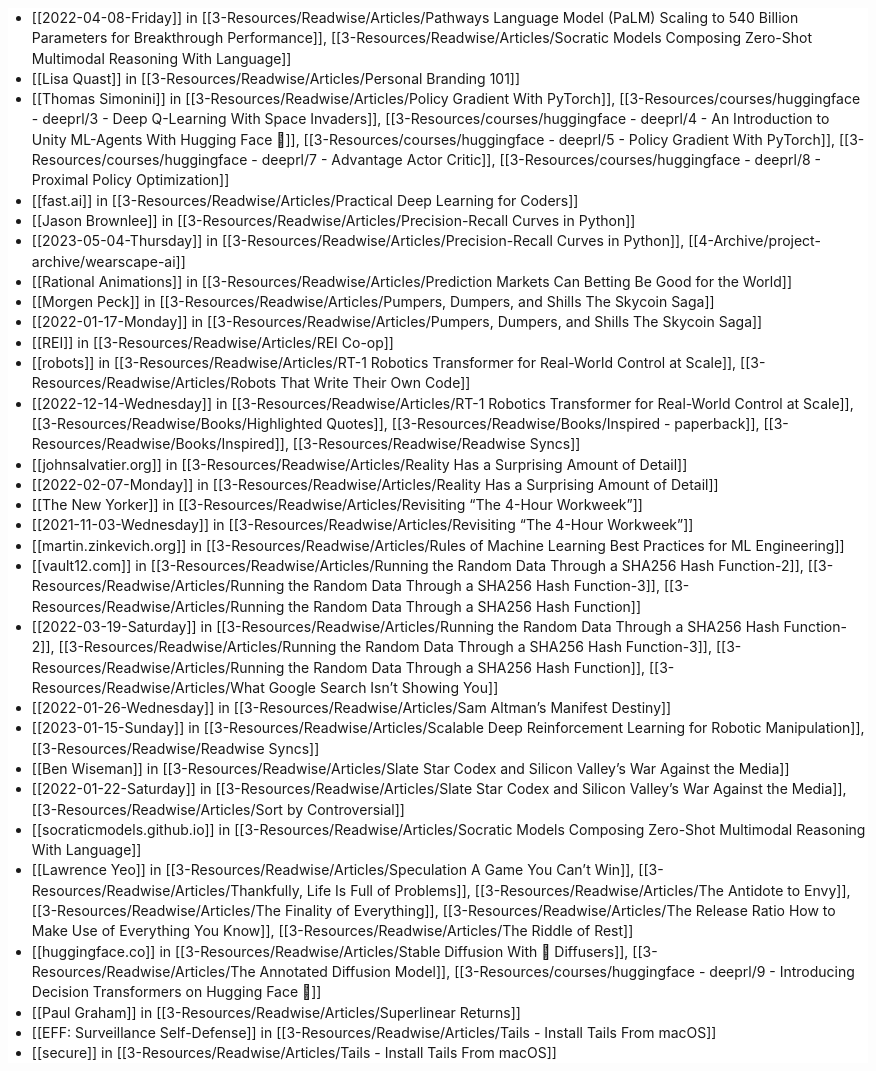 - [[2022-04-08-Friday]] in [[3-Resources/Readwise/Articles/Pathways Language Model (PaLM) Scaling to 540 Billion Parameters for Breakthrough Performance]], [[3-Resources/Readwise/Articles/Socratic Models Composing Zero-Shot Multimodal Reasoning With Language]]
- [[Lisa Quast]] in [[3-Resources/Readwise/Articles/Personal Branding 101]]
- [[Thomas Simonini]] in [[3-Resources/Readwise/Articles/Policy Gradient With PyTorch]], [[3-Resources/courses/huggingface - deeprl/3 - Deep Q-Learning With Space Invaders]], [[3-Resources/courses/huggingface - deeprl/4 - An Introduction to Unity ML-Agents With Hugging Face 🤗]], [[3-Resources/courses/huggingface - deeprl/5 - Policy Gradient With PyTorch]], [[3-Resources/courses/huggingface - deeprl/7 - Advantage Actor Critic]], [[3-Resources/courses/huggingface - deeprl/8 - Proximal Policy Optimization]]
- [[fast.ai]] in [[3-Resources/Readwise/Articles/Practical Deep Learning for Coders]]
- [[Jason Brownlee]] in [[3-Resources/Readwise/Articles/Precision-Recall Curves in Python]]
- [[2023-05-04-Thursday]] in [[3-Resources/Readwise/Articles/Precision-Recall Curves in Python]], [[4-Archive/project-archive/wearscape-ai]]
- [[Rational Animations]] in [[3-Resources/Readwise/Articles/Prediction Markets Can Betting Be Good for the World]]
- [[Morgen Peck]] in [[3-Resources/Readwise/Articles/Pumpers, Dumpers, and Shills The Skycoin Saga]]
- [[2022-01-17-Monday]] in [[3-Resources/Readwise/Articles/Pumpers, Dumpers, and Shills The Skycoin Saga]]
- [[REI]] in [[3-Resources/Readwise/Articles/REI Co-op]]
- [[robots]] in [[3-Resources/Readwise/Articles/RT-1 Robotics Transformer for Real-World Control at Scale]], [[3-Resources/Readwise/Articles/Robots That Write Their Own Code]]
- [[2022-12-14-Wednesday]] in [[3-Resources/Readwise/Articles/RT-1 Robotics Transformer for Real-World Control at Scale]], [[3-Resources/Readwise/Books/Highlighted Quotes]], [[3-Resources/Readwise/Books/Inspired - paperback]], [[3-Resources/Readwise/Books/Inspired]], [[3-Resources/Readwise/Readwise Syncs]]
- [[johnsalvatier.org]] in [[3-Resources/Readwise/Articles/Reality Has a Surprising Amount of Detail]]
- [[2022-02-07-Monday]] in [[3-Resources/Readwise/Articles/Reality Has a Surprising Amount of Detail]]
- [[The New Yorker]] in [[3-Resources/Readwise/Articles/Revisiting “The 4-Hour Workweek”]]
- [[2021-11-03-Wednesday]] in [[3-Resources/Readwise/Articles/Revisiting “The 4-Hour Workweek”]]
- [[martin.zinkevich.org]] in [[3-Resources/Readwise/Articles/Rules of Machine Learning Best Practices for ML Engineering]]
- [[vault12.com]] in [[3-Resources/Readwise/Articles/Running the Random Data Through a SHA256 Hash Function-2]], [[3-Resources/Readwise/Articles/Running the Random Data Through a SHA256 Hash Function-3]], [[3-Resources/Readwise/Articles/Running the Random Data Through a SHA256 Hash Function]]
- [[2022-03-19-Saturday]] in [[3-Resources/Readwise/Articles/Running the Random Data Through a SHA256 Hash Function-2]], [[3-Resources/Readwise/Articles/Running the Random Data Through a SHA256 Hash Function-3]], [[3-Resources/Readwise/Articles/Running the Random Data Through a SHA256 Hash Function]], [[3-Resources/Readwise/Articles/What Google Search Isn’t Showing You]]
- [[2022-01-26-Wednesday]] in [[3-Resources/Readwise/Articles/Sam Altman’s Manifest Destiny]]
- [[2023-01-15-Sunday]] in [[3-Resources/Readwise/Articles/Scalable Deep Reinforcement Learning for Robotic Manipulation]], [[3-Resources/Readwise/Readwise Syncs]]
- [[Ben Wiseman]] in [[3-Resources/Readwise/Articles/Slate Star Codex and Silicon Valley’s War Against the Media]]
- [[2022-01-22-Saturday]] in [[3-Resources/Readwise/Articles/Slate Star Codex and Silicon Valley’s War Against the Media]], [[3-Resources/Readwise/Articles/Sort by Controversial]]
- [[socraticmodels.github.io]] in [[3-Resources/Readwise/Articles/Socratic Models Composing Zero-Shot Multimodal Reasoning With Language]]
- [[Lawrence Yeo]] in [[3-Resources/Readwise/Articles/Speculation A Game You Can’t Win]], [[3-Resources/Readwise/Articles/Thankfully, Life Is Full of Problems]], [[3-Resources/Readwise/Articles/The Antidote to Envy]], [[3-Resources/Readwise/Articles/The Finality of Everything]], [[3-Resources/Readwise/Articles/The Release Ratio How to Make Use of Everything You Know]], [[3-Resources/Readwise/Articles/The Riddle of Rest]]
- [[huggingface.co]] in [[3-Resources/Readwise/Articles/Stable Diffusion With 🧨 Diffusers]], [[3-Resources/Readwise/Articles/The Annotated Diffusion Model]], [[3-Resources/courses/huggingface - deeprl/9 - Introducing Decision Transformers on Hugging Face 🤗]]
- [[Paul Graham]] in [[3-Resources/Readwise/Articles/Superlinear Returns]]
- [[EFF: Surveillance Self-Defense]] in [[3-Resources/Readwise/Articles/Tails - Install Tails From macOS]]
- [[secure]] in [[3-Resources/Readwise/Articles/Tails - Install Tails From macOS]]